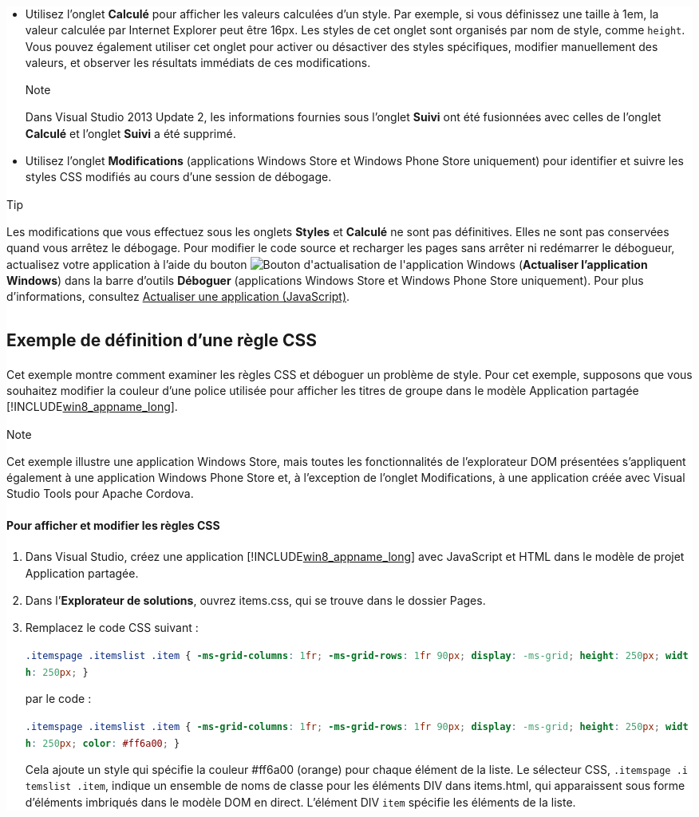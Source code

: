 -   Utilisez l’onglet **Calculé** pour afficher les valeurs calculées d’un style. Par exemple, si vous définissez une taille à 1em, la valeur calculée par Internet Explorer peut être 16px. Les styles de cet onglet sont organisés par nom de style, comme `height`. Vous pouvez également utiliser cet onglet pour activer ou désactiver des styles spécifiques, modifier manuellement des valeurs, et observer les résultats immédiats de ces modifications.  
  
    > [!NOTE]
    >  Dans Visual Studio 2013 Update 2, les informations fournies sous l’onglet **Suivi** ont été fusionnées avec celles de l’onglet **Calculé** et l’onglet **Suivi** a été supprimé.  
  
-   Utilisez l’onglet **Modifications** \(applications Windows Store et Windows Phone Store uniquement\) pour identifier et suivre les styles CSS modifiés au cours d’une session de débogage.  
  
> [!TIP]
>  Les modifications que vous effectuez sous les onglets **Styles** et **Calculé** ne sont pas définitives. Elles ne sont pas conservées quand vous arrêtez le débogage. Pour modifier le code source et recharger les pages sans arrêter ni redémarrer le débogueur, actualisez votre application à l’aide du bouton ![Bouton d'actualisation de l'application Windows](~/debugger/media/js_refresh.png "JS\_Refresh") \(**Actualiser l’application Windows**\) dans la barre d’outils **Déboguer** \(applications Windows Store et Windows Phone Store uniquement\). Pour plus d’informations, consultez [Actualiser une application \(JavaScript\)](../debugger/refresh-an-app-javascript.md).  
  
## Exemple de définition d’une règle CSS  
 Cet exemple montre comment examiner les règles CSS et déboguer un problème de style. Pour cet exemple, supposons que vous souhaitez modifier la couleur d’une police utilisée pour afficher les titres de groupe dans le modèle Application partagée [!INCLUDE[win8_appname_long](../debugger/includes/win8_appname_long_md.md)].  
  
> [!NOTE]
>  Cet exemple illustre une application Windows Store, mais toutes les fonctionnalités de l’explorateur DOM présentées s’appliquent également à une application Windows Phone Store et, à l’exception de l’onglet Modifications, à une application créée avec Visual Studio Tools pour Apache Cordova.  
  
#### Pour afficher et modifier les règles CSS  
  
1.  Dans Visual Studio, créez une application [!INCLUDE[win8_appname_long](../debugger/includes/win8_appname_long_md.md)] avec JavaScript et HTML dans le modèle de projet Application partagée.  
  
2.  Dans l’**Explorateur de solutions**, ouvrez items.css, qui se trouve dans le dossier Pages.  
  
3.  Remplacez le code CSS suivant :  
  
    ```css  
    .itemspage .itemslist .item { -ms-grid-columns: 1fr; -ms-grid-rows: 1fr 90px; display: -ms-grid; height: 250px; width: 250px; }  
    ```  
  
     par le code :  
  
    ```css  
    .itemspage .itemslist .item { -ms-grid-columns: 1fr; -ms-grid-rows: 1fr 90px; display: -ms-grid; height: 250px; width: 250px; color: #ff6a00; }  
    ```  
  
     Cela ajoute un style qui spécifie la couleur \#ff6a00 \(orange\) pour chaque élément de la liste. Le sélecteur CSS, `.itemspage .itemslist .item`, indique un ensemble de noms de classe pour les éléments DIV dans items.html, qui apparaissent sous forme d’éléments imbriqués dans le modèle DOM en direct. L’élément DIV `item` spécifie les éléments de la liste.  
  